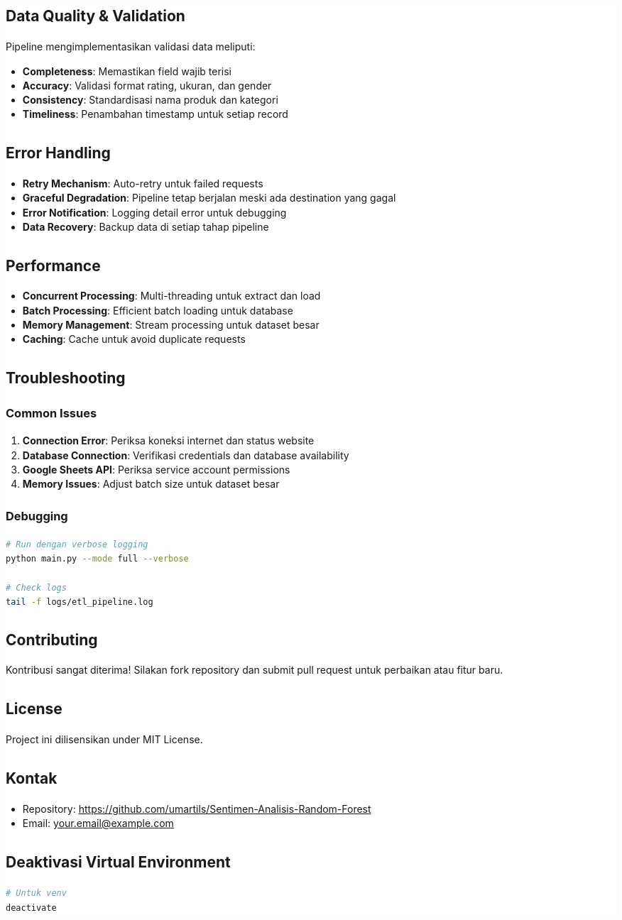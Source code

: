 ## Data Quality & Validation

Pipeline mengimplementasikan validasi data meliputi:

- **Completeness**: Memastikan field wajib terisi
- **Accuracy**: Validasi format rating, ukuran, dan gender
- **Consistency**: Standardisasi nama produk dan kategori
- **Timeliness**: Penambahan timestamp untuk setiap record

## Error Handling

- **Retry Mechanism**: Auto-retry untuk failed requests
- **Graceful Degradation**: Pipeline tetap berjalan meski ada destination yang gagal
- **Error Notification**: Logging detail error untuk debugging
- **Data Recovery**: Backup data di setiap tahap pipeline

## Performance

- **Concurrent Processing**: Multi-threading untuk extract dan load
- **Batch Processing**: Efficient batch loading untuk database
- **Memory Management**: Stream processing untuk dataset besar
- **Caching**: Cache untuk avoid duplicate requests

## Troubleshooting

### Common Issues

1. **Connection Error**: Periksa koneksi internet dan status website
2. **Database Connection**: Verifikasi credentials dan database availability
3. **Google Sheets API**: Periksa service account permissions
4. **Memory Issues**: Adjust batch size untuk dataset besar

### Debugging

```bash
# Run dengan verbose logging
python main.py --mode full --verbose

# Check logs
tail -f logs/etl_pipeline.log
```

## Contributing

Kontribusi sangat diterima! Silakan fork repository dan submit pull request untuk perbaikan atau fitur baru.

## License

Project ini dilisensikan under MIT License.

## Kontak

- Repository: https://github.com/umartils/Sentimen-Analisis-Random-Forest
- Email: your.email@example.com

## Deaktivasi Virtual Environment

```bash
# Untuk venv
deactivate
```